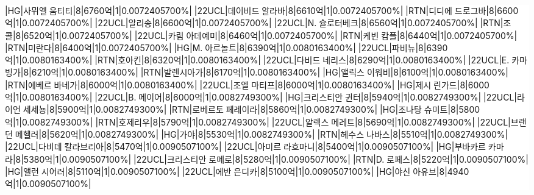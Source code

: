 |HG|사뮈엘 움티티|8|6760억|1|0.0072405700%|
|22UCL|데이비드 알라바|8|6610억|1|0.0072405700%|
|RTN|디디에 드로그바|8|6600억|1|0.0072405700%|
|22UCL|알리송|8|6600억|1|0.0072405700%|
|22UCL|N. 슐로터베크|8|6560억|1|0.0072405700%|
|RTN|조 콜|8|6520억|1|0.0072405700%|
|22UCL|카림 아데예미|8|6460억|1|0.0072405700%|
|RTN|케빈 캄플|8|6440억|1|0.0072405700%|
|RTN|미란다|8|6400억|1|0.0072405700%|
|HG|M. 아르놀트|8|6390억|1|0.0080163400%|
|22UCL|파비뉴|8|6390억|1|0.0080163400%|
|RTN|호아킨|8|6320억|1|0.0080163400%|
|22UCL|다비드 네리스|8|6290억|1|0.0080163400%|
|22UCL|E. 카마빙가|8|6210억|1|0.0080163400%|
|RTN|발렌시아가|8|6170억|1|0.0080163400%|
|HG|앨릭스 이워비|8|6100억|1|0.0080163400%|
|RTN|에베르 바네가|8|6000억|1|0.0080163400%|
|22UCL|조엘 마티프|8|6000억|1|0.0080163400%|
|HG|제시 린가드|8|6000억|1|0.0080163400%|
|22UCL|B. 메이어|8|6000억|1|0.0082749300%|
|HG|크리스티안 귄터|8|5940억|1|0.0082749300%|
|22UCL|라이언 세세뇽|8|5900억|1|0.0082749300%|
|RTN|로베르토 페레이라|8|5860억|1|0.0082749300%|
|HG|조나탕 슈미트|8|5800억|1|0.0082749300%|
|RTN|호제리우|8|5790억|1|0.0082749300%|
|22UCL|알렉스 메레트|8|5690억|1|0.0082749300%|
|22UCL|브랜던 메헬러|8|5620억|1|0.0082749300%|
|HG|가야|8|5530억|1|0.0082749300%|
|RTN|헤수스 나바스|8|5510억|1|0.0082749300%|
|22UCL|다비데 칼라브리아|8|5470억|1|0.0090507100%|
|22UCL|아미르 라흐마니|8|5400억|1|0.0090507100%|
|HG|부바카르 카마라|8|5380억|1|0.0090507100%|
|22UCL|크리스티안 로메로|8|5280억|1|0.0090507100%|
|RTN|D. 로페스|8|5220억|1|0.0090507100%|
|HG|앨런 시어러|8|5110억|1|0.0090507100%|
|22UCL|에반 은디카|8|5100억|1|0.0090507100%|
|HG|야신 아유브|8|4940억|1|0.0090507100%|